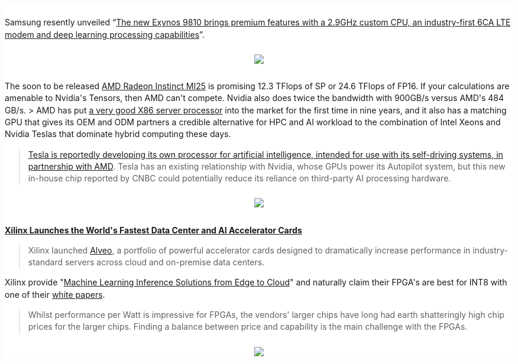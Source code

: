 <br> 
Samsung resently unveiled “<a href="https://news.samsung.com/global/samsung-optimizes-premium-exynos-9-series-9810-for-ai-applications-and-richer-multimedia-content">The new Exynos 9810 brings premium features with a 2.9GHz custom CPU, an industry-first 6CA LTE modem and deep learning processing capabilities</a>”.   

<div align="center"><h3> </h3></div>
<a name="AMD"></a>
<div align="center"><img src="https://github.com/basicmi/Deep-Learning-Processor-List/raw/master/resource/AMD_logo.png" height="35"></div>
<div align="center"><h3> </h3></div>
The soon to be released <a href="https://instinct.radeon.com/en-us/product/mi/radeon-instinct-mi25/">AMD Radeon Instinct MI25</a> is promising 12.3 TFlops of SP or 24.6 TFlops of FP16. If your calculations are amenable to Nvidia's Tensors, then AMD can't compete. Nvidia also does twice the bandwidth with 900GB/s versus AMD's 484 GB/s.
> AMD has put <a href="https://www.nextplatform.com/2017/08/08/shape-amd-hpc-ai-iron-come/">a very good X86 server processor</a> into the market for the first time in nine years, and it also has a matching GPU that gives its OEM and ODM partners a credible alternative for HPC and AI workload to the combination of Intel Xeons and Nvidia Teslas that dominate hybrid computing these days.

> <a href="https://techcrunch.com/2017/09/20/tesla-said-to-be-working-on-its-own-self-driving-ai-chip-with-amd/">Tesla is reportedly developing its own processor for artificial intelligence, intended for use with its self-driving systems, in partnership with AMD</a>. Tesla has an existing relationship with Nvidia, whose GPUs power its Autopilot system, but this new in-house chip reported by CNBC could potentially reduce its reliance on third-party AI processing hardware.

<div align="center"><h3> </h3></div>
<a name="Xilinx"></a>
<div align="center"><img src="https://github.com/basicmi/Deep-Learning-Processor-List/raw/master/resource/Xilinx_logo.png" height="35"></div>
<div align="center"><h3> </h3></div>

<strong><a href="https://www.xilinx.com/news/press/2018/xilinx-launches-the-world-s-fastest-data-center-and-ai-accelerator-cards.html">Xilinx Launches the World's Fastest Data Center and AI Accelerator Cards</a></strong>
> Xilinx launched [Alveo](https://www.xilinx.com/alveo), a portfolio of powerful accelerator cards designed to dramatically increase performance in industry-standard servers across cloud and on-premise data centers. 

Xilinx provide "<a href="https://www.xilinx.com/applications/megatrends/machine-learning.html">Machine Learning Inference Solutions from Edge to Cloud</a>" and naturally claim their FPGA's are best for INT8 with one of their <a href="https://www.xilinx.com/support/documentation/white_papers/wp486-deep-learning-int8.pdf">white papers</a>.

> Whilst performance per Watt is impressive for FPGAs, the vendors' larger chips have long had earth shatteringly high chip prices for the larger chips. Finding a balance between price and capability is the main challenge with the FPGAs.

<div align="center"><h3> </h3></div>

<p><a name="IBM"></a></p>

<div align="center"><img src="https://github.com/basicmi/Deep-Learning-Processor-List/raw/master/resource/IBM_logo.png" height="40"></div>

<div align="center"><h3> </h3></div>
